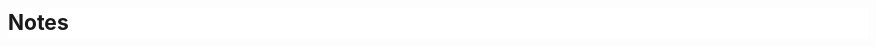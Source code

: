 

## Notes

[^1]:
    . Schrader, in the introduction to his edition of the Saṃnyāsa Upaniṣads, already noted the existence of the two recensions, calling them *textus ornatior* and *textus simplicior*, respectively (see SUS, p. xvii. See also Sprockhoff 1976, 308).

[^2]:
    . For a discussion of this issue, see Lariviere, NSm, pt. 2, pp. xii–xixiv.

[^3]:
    . Katre (1954, 72) enunciates this principle clearly: "In comparison of variants, the larger arrays of manuscripts represent earlier divergences; the smaller always represent the later."

[^4]:
    . Deśika also cites at the same place a section of the passage from Vasiṣṭha, Ysam 4.21(4).

[^5]:
    . Although I believe that Y* is a later emendation of the Ysam, if we are to believe the date in the colophon of A4, it must have been made before 1474 C.E.
